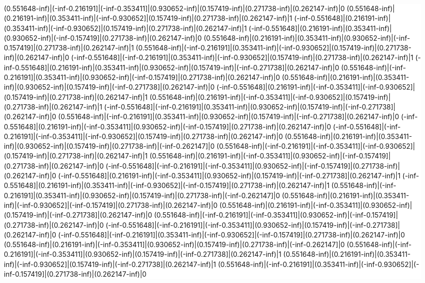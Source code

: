 (0.551648-inf)|(-inf-0.216191]|(-inf-0.353411]|(0.930652-inf)|(0.157419-inf)|(0.271738-inf)|(0.262147-inf)|0
(0.551648-inf)|(0.216191-inf)|(0.353411-inf)|(-inf-0.930652]|(0.157419-inf)|(0.271738-inf)|(0.262147-inf)|1
(-inf-0.551648]|(0.216191-inf)|(0.353411-inf)|(-inf-0.930652]|(0.157419-inf)|(0.271738-inf)|(0.262147-inf)|1
(-inf-0.551648]|(0.216191-inf)|(0.353411-inf)|(0.930652-inf)|(-inf-0.157419]|(0.271738-inf)|(0.262147-inf)|0
(0.551648-inf)|(0.216191-inf)|(0.353411-inf)|(0.930652-inf)|(-inf-0.157419]|(0.271738-inf)|(0.262147-inf)|1
(0.551648-inf)|(-inf-0.216191]|(0.353411-inf)|(-inf-0.930652]|(0.157419-inf)|(0.271738-inf)|(0.262147-inf)|0
(-inf-0.551648]|(-inf-0.216191]|(0.353411-inf)|(-inf-0.930652]|(0.157419-inf)|(0.271738-inf)|(0.262147-inf)|1
(-inf-0.551648]|(0.216191-inf)|(0.353411-inf)|(0.930652-inf)|(0.157419-inf)|(-inf-0.271738]|(0.262147-inf)|0
(0.551648-inf)|(-inf-0.216191]|(0.353411-inf)|(0.930652-inf)|(-inf-0.157419]|(0.271738-inf)|(0.262147-inf)|0
(0.551648-inf)|(0.216191-inf)|(0.353411-inf)|(0.930652-inf)|(0.157419-inf)|(-inf-0.271738]|(0.262147-inf)|0
(-inf-0.551648]|(0.216191-inf)|(-inf-0.353411]|(-inf-0.930652]|(0.157419-inf)|(0.271738-inf)|(0.262147-inf)|1
(0.551648-inf)|(0.216191-inf)|(-inf-0.353411]|(-inf-0.930652]|(0.157419-inf)|(0.271738-inf)|(0.262147-inf)|1
(-inf-0.551648]|(-inf-0.216191]|(0.353411-inf)|(0.930652-inf)|(0.157419-inf)|(-inf-0.271738]|(0.262147-inf)|0
(0.551648-inf)|(-inf-0.216191]|(0.353411-inf)|(0.930652-inf)|(0.157419-inf)|(-inf-0.271738]|(0.262147-inf)|0
(-inf-0.551648]|(0.216191-inf)|(-inf-0.353411]|(0.930652-inf)|(-inf-0.157419]|(0.271738-inf)|(0.262147-inf)|0
(-inf-0.551648]|(-inf-0.216191]|(-inf-0.353411]|(-inf-0.930652]|(0.157419-inf)|(0.271738-inf)|(0.262147-inf)|0
(0.551648-inf)|(0.216191-inf)|(0.353411-inf)|(0.930652-inf)|(0.157419-inf)|(0.271738-inf)|(-inf-0.262147]|0
(0.551648-inf)|(-inf-0.216191]|(-inf-0.353411]|(-inf-0.930652]|(0.157419-inf)|(0.271738-inf)|(0.262147-inf)|1
(0.551648-inf)|(0.216191-inf)|(-inf-0.353411]|(0.930652-inf)|(-inf-0.157419]|(0.271738-inf)|(0.262147-inf)|0
(-inf-0.551648]|(-inf-0.216191]|(-inf-0.353411]|(0.930652-inf)|(-inf-0.157419]|(0.271738-inf)|(0.262147-inf)|0
(-inf-0.551648]|(0.216191-inf)|(-inf-0.353411]|(0.930652-inf)|(0.157419-inf)|(-inf-0.271738]|(0.262147-inf)|1
(-inf-0.551648]|(0.216191-inf)|(0.353411-inf)|(-inf-0.930652]|(-inf-0.157419]|(0.271738-inf)|(0.262147-inf)|1
(0.551648-inf)|(-inf-0.216191]|(0.353411-inf)|(0.930652-inf)|(0.157419-inf)|(0.271738-inf)|(-inf-0.262147]|0
(0.551648-inf)|(0.216191-inf)|(0.353411-inf)|(-inf-0.930652]|(-inf-0.157419]|(0.271738-inf)|(0.262147-inf)|0
(0.551648-inf)|(0.216191-inf)|(-inf-0.353411]|(0.930652-inf)|(0.157419-inf)|(-inf-0.271738]|(0.262147-inf)|0
(0.551648-inf)|(-inf-0.216191]|(-inf-0.353411]|(0.930652-inf)|(-inf-0.157419]|(0.271738-inf)|(0.262147-inf)|0
(-inf-0.551648]|(-inf-0.216191]|(-inf-0.353411]|(0.930652-inf)|(0.157419-inf)|(-inf-0.271738]|(0.262147-inf)|0
(-inf-0.551648]|(-inf-0.216191]|(0.353411-inf)|(-inf-0.930652]|(-inf-0.157419]|(0.271738-inf)|(0.262147-inf)|0
(0.551648-inf)|(0.216191-inf)|(-inf-0.353411]|(0.930652-inf)|(0.157419-inf)|(0.271738-inf)|(-inf-0.262147]|0
(0.551648-inf)|(-inf-0.216191]|(-inf-0.353411]|(0.930652-inf)|(0.157419-inf)|(-inf-0.271738]|(0.262147-inf)|1
(0.551648-inf)|(0.216191-inf)|(0.353411-inf)|(-inf-0.930652]|(0.157419-inf)|(-inf-0.271738]|(0.262147-inf)|1
(0.551648-inf)|(-inf-0.216191]|(0.353411-inf)|(-inf-0.930652]|(-inf-0.157419]|(0.271738-inf)|(0.262147-inf)|0